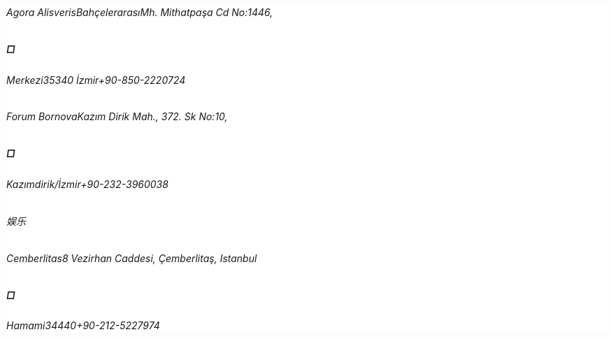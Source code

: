 ###### Agora AlisverisBahçelerarasıMh. Mithatpaşa Cd No:1446, 
##### □
###### Merkezi35340 İzmir+90-850-2220724
###### Forum BornovaKazım Dirik Mah., 372. Sk No:10,
##### □
###### Kazımdirik/İzmir+90-232-3960038
###### 娱乐
###### Cemberlitas8 Vezirhan Caddesi, Çemberlitaş, Istanbul 
##### □
###### Hamami34440+90-212-5227974
